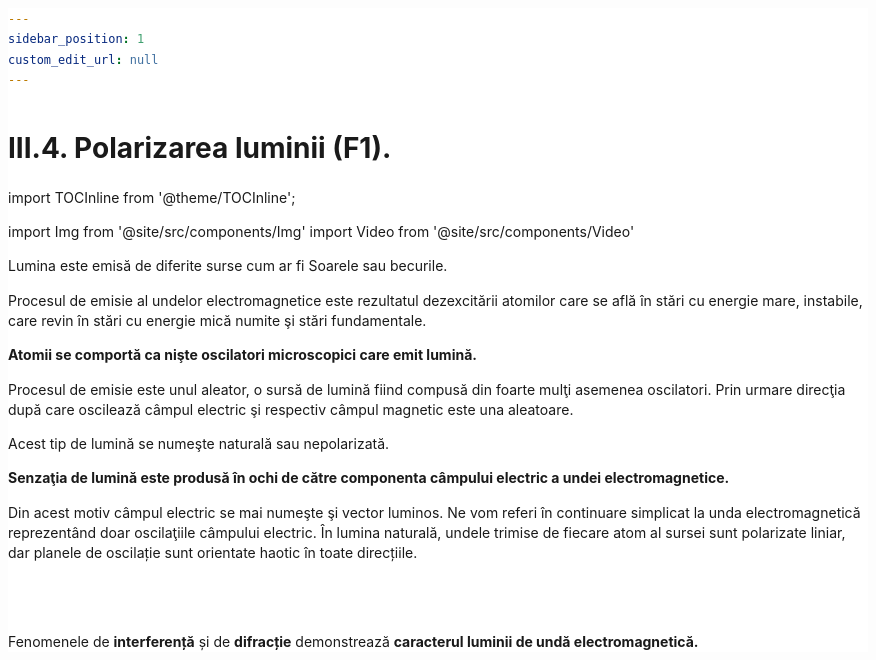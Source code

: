 ```yaml
---
sidebar_position: 1
custom_edit_url: null
---
```


# III.4. Polarizarea luminii (F1).



import TOCInline from '@theme/TOCInline';

<TOCInline toc={toc} />



import Img from '@site/src/components/Img'
import Video from '@site/src/components/Video'






<div class="alert alert--primary" role="alert">

Lumina este emisă de diferite surse cum ar fi Soarele sau becurile.    

Procesul de emisie al undelor electromagnetice este rezultatul dezexcitării atomilor care se află în stări cu energie mare, instabile, care revin în stări cu energie mică numite şi stări fundamentale.   

**Atomii se comportă ca nişte oscilatori microscopici care emit lumină.**   

Procesul de emisie este unul aleator, o sursă de lumină fiind compusă din foarte mulţi asemenea oscilatori. Prin urmare direcţia după care oscilează câmpul electric şi respectiv câmpul magnetic este una aleatoare.    

Acest tip de lumină se numeşte naturală sau nepolarizată.    

**Senzaţia de lumină este produsă în ochi de către componenta câmpului electric a undei electromagnetice.**   

Din acest motiv câmpul electric se mai numeşte şi vector luminos. Ne vom referi în continuare simplicat la unda electromagnetică reprezentând doar oscilaţiile câmpului electric. În lumina naturală, undele trimise de fiecare atom al sursei sunt polarizate liniar, dar planele de oscilație sunt orientate haotic în toate direcțiile. 

 


</div>


<br></br>




<div class="alert alert--primary" role="alert">

Fenomenele de **interferență** și de **difracție** demonstrează **caracterul luminii de undă electromagnetică.**
